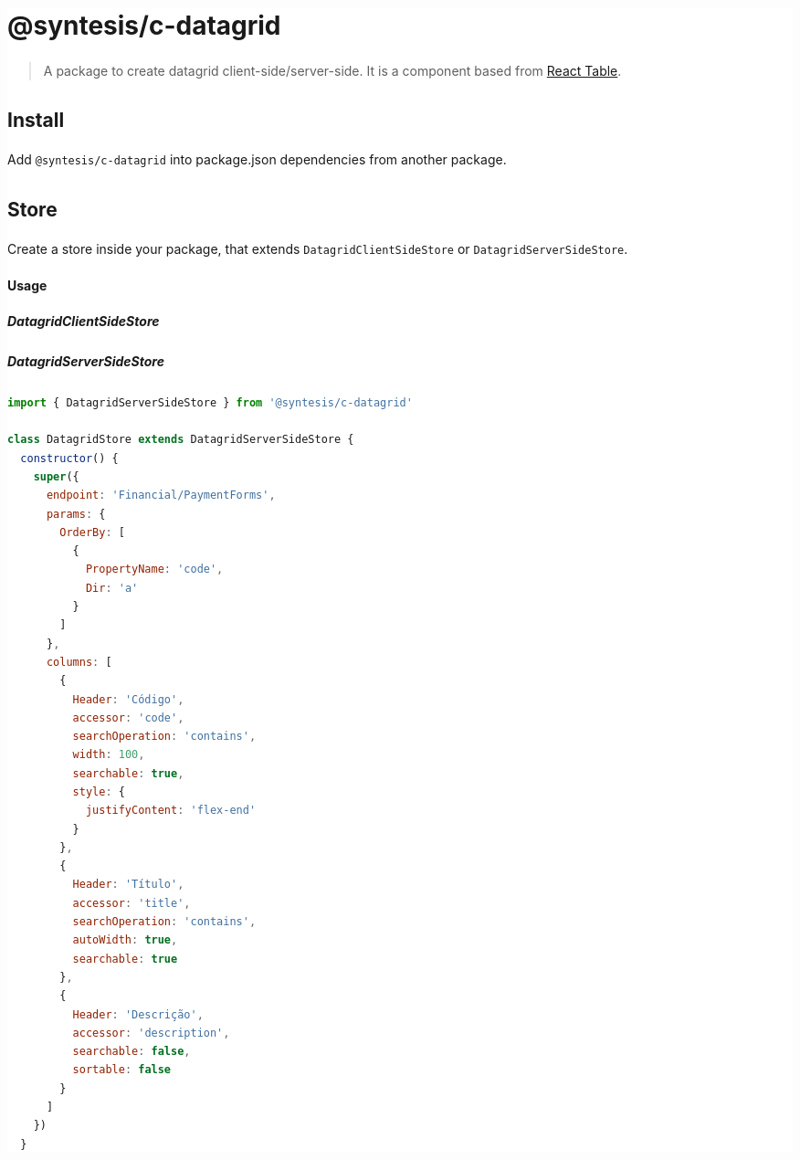 # @syntesis/c-datagrid

> A package to create datagrid client-side/server-side.
> It is a component based from [React Table](https://react-table.js.org/).

## Install
Add `@syntesis/c-datagrid` into package.json dependencies from another package.



## Store
Create a store inside your package, that extends `DatagridClientSideStore` or `DatagridServerSideStore`.
#### Usage
##### DatagridClientSideStore
```js

```

##### DatagridServerSideStore
```js
import { DatagridServerSideStore } from '@syntesis/c-datagrid'

class DatagridStore extends DatagridServerSideStore {
  constructor() {
    super({
      endpoint: 'Financial/PaymentForms',
      params: {
        OrderBy: [
          {
            PropertyName: 'code',
            Dir: 'a'
          }
        ]
      },
      columns: [
        {
          Header: 'Código',
          accessor: 'code',
          searchOperation: 'contains',
          width: 100,
          searchable: true,
          style: {
            justifyContent: 'flex-end'
          }
        },
        {
          Header: 'Título',
          accessor: 'title',
          searchOperation: 'contains',
          autoWidth: true,
          searchable: true
        },
        {
          Header: 'Descrição',
          accessor: 'description',
          searchable: false,
          sortable: false
        }
      ]
    })
  }
```